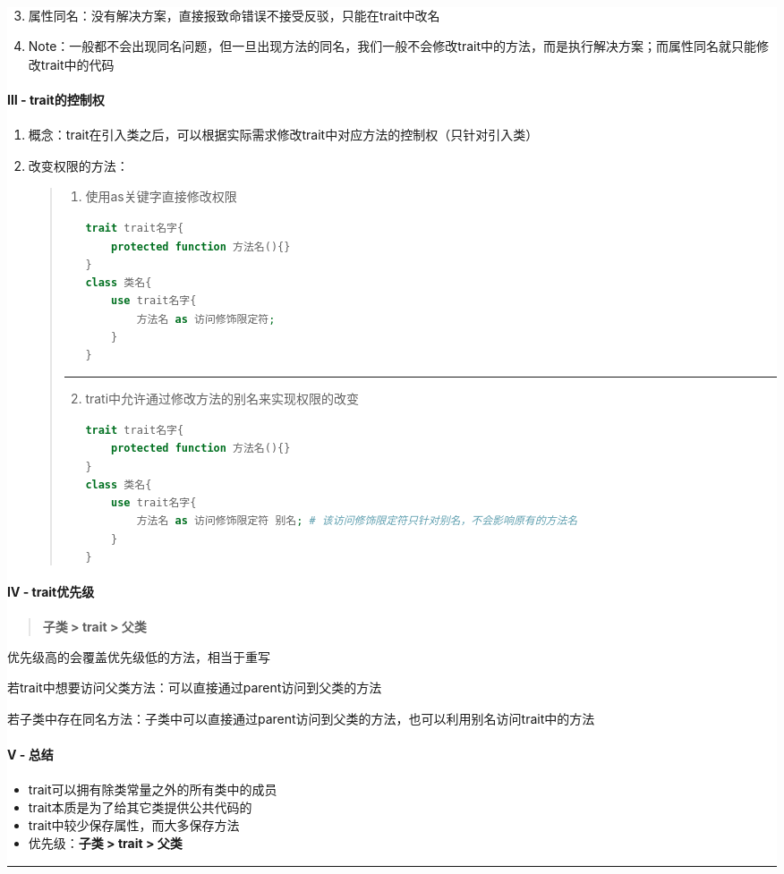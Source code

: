 3. 属性同名：没有解决方案，直接报致命错误不接受反驳，只能在trait中改名

4. Note：一般都不会出现同名问题，但一旦出现方法的同名，我们一般不会修改trait中的方法，而是执行解决方案；而属性同名就只能修改trait中的代码

#### Ⅲ - trait的控制权

1. 概念：trait在引入类之后，可以根据实际需求修改trait中对应方法的控制权（只针对引入类）

2. 改变权限的方法：

   > 1. 使用as关键字直接修改权限
   >
   >    ~~~php
   >    trait trait名字{
   >        protected function 方法名(){}
   >    }
   >    class 类名{
   >        use trait名字{
   >            方法名 as 访问修饰限定符;
   >        }
   >    }
   >    ~~~
   >
   > ---
   >
   > 2. trati中允许通过修改方法的别名来实现权限的改变
   >
   >    ~~~php
   >    trait trait名字{
   >        protected function 方法名(){}
   >    }
   >    class 类名{
   >        use trait名字{
   >            方法名 as 访问修饰限定符 别名; # 该访问修饰限定符只针对别名，不会影响原有的方法名
   >        }
   >    }
   >    ~~~

#### Ⅳ - trait优先级

> **子类 > trait > 父类**

优先级高的会覆盖优先级低的方法，相当于重写

若trait中想要访问父类方法：可以直接通过parent访问到父类的方法

若子类中存在同名方法：子类中可以直接通过parent访问到父类的方法，也可以利用别名访问trait中的方法

#### Ⅴ - 总结

* trait可以拥有除类常量之外的所有类中的成员
* trait本质是为了给其它类提供公共代码的
* trait中较少保存属性，而大多保存方法
* 优先级：**子类 > trait > 父类**

---
